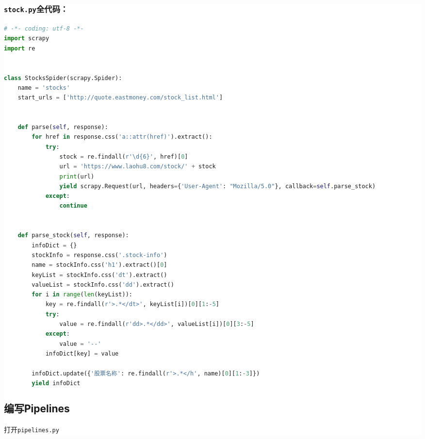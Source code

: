 



### `stock.py`全代码：

```python
# -*- coding: utf-8 -*-
import scrapy
import re


class StocksSpider(scrapy.Spider):
	name = 'stocks'
	start_urls = ['http://quote.eastmoney.com/stock_list.html']


	def parse(self, response):
		for href in response.css('a::attr(href)').extract():
			try:
				stock = re.findall(r'\d{6}', href)[0]
				url = 'https://www.laohu8.com/stock/' + stock
				print(url)
				yield scrapy.Request(url, headers={'User-Agent': "Mozilla/5.0"}, callback=self.parse_stock)
			except:
				continue


	def parse_stock(self, response):
		infoDict = {}
		stockInfo = response.css('.stock-info')
		name = stockInfo.css('h1').extract()[0]
		keyList = stockInfo.css('dt').extract()
		valueList = stockInfo.css('dd').extract()
		for i in range(len(keyList)):
			key = re.findall(r'>.*</dt>', keyList[i])[0][1:-5]
			try:
				value = re.findall(r'dd>.*</dd>', valueList[i])[0][3:-5]
			except:
				value = '--'
			infoDict[key] = value

		infoDict.update({'股票名称': re.findall(r'>.*</h', name)[0][1:-3]})
		yield infoDict

```



## 编写Pipelines

打开`pipelines.py`
